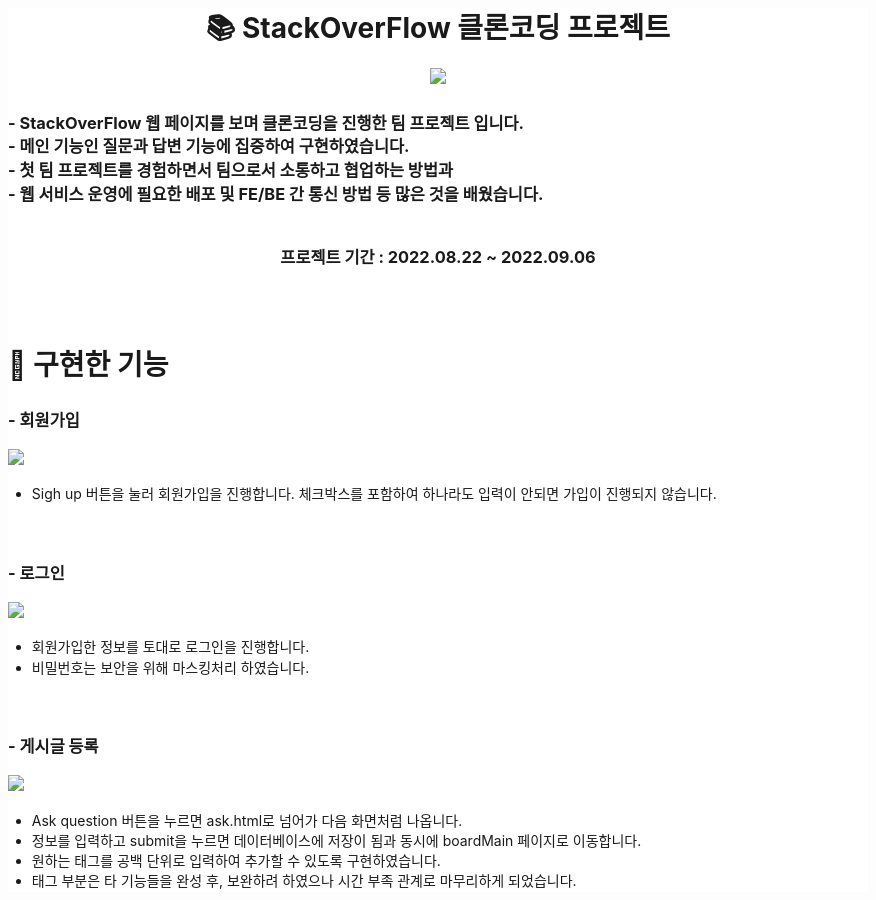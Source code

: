 <div align=center> 
    <h1> 📚 StackOverFlow 클론코딩 프로젝트 </h1>
</div>
<p align="center"> 
  <img src="https://user-images.githubusercontent.com/101246806/206632316-a597037d-0756-4943-bfd7-fb3f71f748c8.png" width= "800"/>
</p>
<div align=center> 
  <div align=left>
  <h3> - StackOverFlow 웹 페이지를 보며 클론코딩을 진행한 팀 프로젝트 입니다. <br/>
       - 메인 기능인 질문과 답변 기능에 집중하여 구현하였습니다. <br/> 
       - 첫 팀 프로젝트를 경험하면서 팀으로서 소통하고 협업하는 방법과 <br/>
       - 웹 서비스 운영에 필요한 배포 및 FE/BE 간 통신 방법 등 많은 것을 배웠습니다.
    <h3>
    </div>
</div>
    <h1> </h1>
<div align="center"> 
    <h3> 프로젝트 기간 : 2022.08.22 ~ 2022.09.06 </h3>
</div>
<br/>

# 💨 구현한 기능
### - 회원가입
<p align="left"> 
  <img src="https://user-images.githubusercontent.com/101246806/211681501-2e43ef8a-2e3d-440b-9c11-a6db2b68e1df.png">
</p>

- Sigh up 버튼을 눌러 회원가입을 진행합니다. 체크박스를 포함하여 하나라도 입력이 안되면 가입이 진행되지 않습니다.

  <br/>

### - 로그인
<p align="left"> 
  <img src="https://user-images.githubusercontent.com/101246806/211681590-10c7a003-db22-444d-929f-761e6b528051.png">
</p> 

- 회원가입한 정보를 토대로 로그인을 진행합니다.
- 비밀번호는 보안을 위해 마스킹처리 하였습니다.

 <br/>

### - 게시글 등록
<p align="left"> 
  <img src="https://user-images.githubusercontent.com/101246806/211681750-ac8e318c-f591-4072-aa77-1b8b46668a3c.png">
</p> 

- Ask question 버튼을 누르면 ask.html로 넘어가 다음 화면처럼 나옵니다.
- 정보를 입력하고 submit을 누르면 데이터베이스에 저장이 됨과 동시에 boardMain 페이지로 이동합니다.
- 원하는 태그를 공백 단위로 입력하여 추가할 수 있도록 구현하였습니다.
- 태그 부분은 타 기능들을 완성 후, 보완하려 하였으나 시간 부족 관계로 마무리하게 되었습니다.
